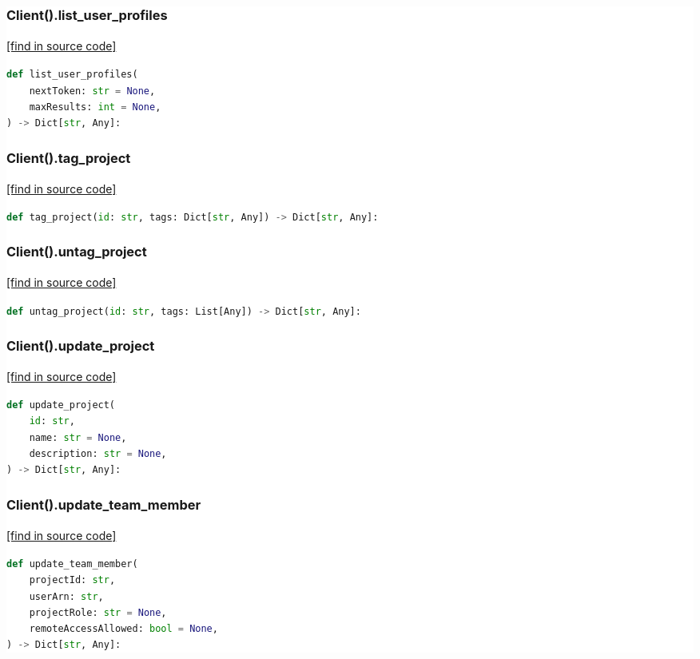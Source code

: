 ### Client().list_user_profiles

[[find in source code]](https://github.com/vemel/mypy_boto3/blob/master/mypy_boto3_output/mypy_boto3/codestar/client.py#L117)

```python
def list_user_profiles(
    nextToken: str = None,
    maxResults: int = None,
) -> Dict[str, Any]:
```

### Client().tag_project

[[find in source code]](https://github.com/vemel/mypy_boto3/blob/master/mypy_boto3_output/mypy_boto3/codestar/client.py#L123)

```python
def tag_project(id: str, tags: Dict[str, Any]) -> Dict[str, Any]:
```

### Client().untag_project

[[find in source code]](https://github.com/vemel/mypy_boto3/blob/master/mypy_boto3_output/mypy_boto3/codestar/client.py#L127)

```python
def untag_project(id: str, tags: List[Any]) -> Dict[str, Any]:
```

### Client().update_project

[[find in source code]](https://github.com/vemel/mypy_boto3/blob/master/mypy_boto3_output/mypy_boto3/codestar/client.py#L131)

```python
def update_project(
    id: str,
    name: str = None,
    description: str = None,
) -> Dict[str, Any]:
```

### Client().update_team_member

[[find in source code]](https://github.com/vemel/mypy_boto3/blob/master/mypy_boto3_output/mypy_boto3/codestar/client.py#L137)

```python
def update_team_member(
    projectId: str,
    userArn: str,
    projectRole: str = None,
    remoteAccessAllowed: bool = None,
) -> Dict[str, Any]:
```
